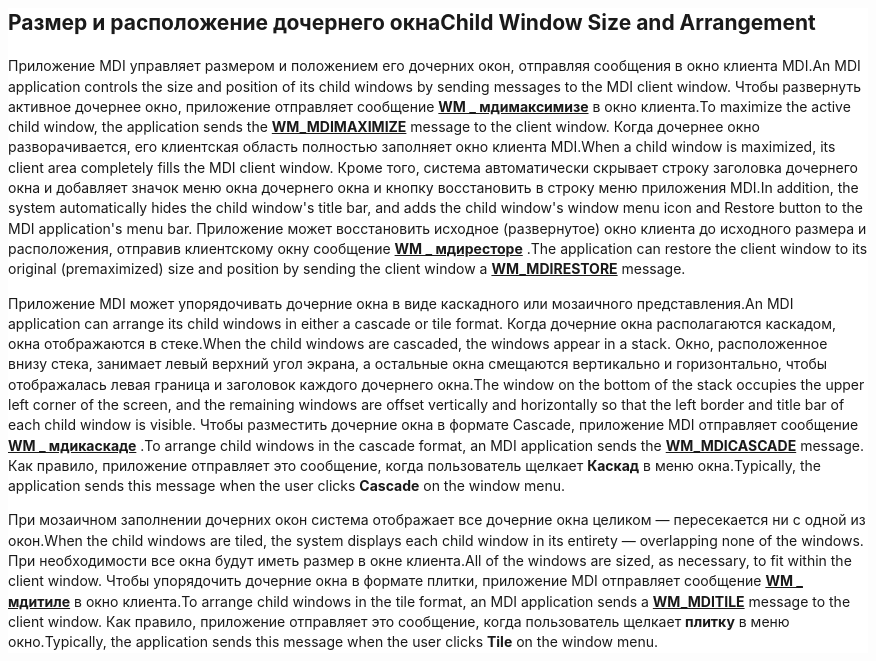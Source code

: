 ## <a name="child-window-size-and-arrangement"></a><span data-ttu-id="0d5b3-190">Размер и расположение дочернего окна</span><span class="sxs-lookup"><span data-stu-id="0d5b3-190">Child Window Size and Arrangement</span></span>

<span data-ttu-id="0d5b3-191">Приложение MDI управляет размером и положением его дочерних окон, отправляя сообщения в окно клиента MDI.</span><span class="sxs-lookup"><span data-stu-id="0d5b3-191">An MDI application controls the size and position of its child windows by sending messages to the MDI client window.</span></span> <span data-ttu-id="0d5b3-192">Чтобы развернуть активное дочернее окно, приложение отправляет сообщение [**WM \_ мдимаксимизе**](wm-mdimaximize.md) в окно клиента.</span><span class="sxs-lookup"><span data-stu-id="0d5b3-192">To maximize the active child window, the application sends the [**WM\_MDIMAXIMIZE**](wm-mdimaximize.md) message to the client window.</span></span> <span data-ttu-id="0d5b3-193">Когда дочернее окно разворачивается, его клиентская область полностью заполняет окно клиента MDI.</span><span class="sxs-lookup"><span data-stu-id="0d5b3-193">When a child window is maximized, its client area completely fills the MDI client window.</span></span> <span data-ttu-id="0d5b3-194">Кроме того, система автоматически скрывает строку заголовка дочернего окна и добавляет значок меню окна дочернего окна и кнопку восстановить в строку меню приложения MDI.</span><span class="sxs-lookup"><span data-stu-id="0d5b3-194">In addition, the system automatically hides the child window's title bar, and adds the child window's window menu icon and Restore button to the MDI application's menu bar.</span></span> <span data-ttu-id="0d5b3-195">Приложение может восстановить исходное (развернутое) окно клиента до исходного размера и расположения, отправив клиентскому окну сообщение [**WM \_ мдиресторе**](wm-mdirestore.md) .</span><span class="sxs-lookup"><span data-stu-id="0d5b3-195">The application can restore the client window to its original (premaximized) size and position by sending the client window a [**WM\_MDIRESTORE**](wm-mdirestore.md) message.</span></span>

<span data-ttu-id="0d5b3-196">Приложение MDI может упорядочивать дочерние окна в виде каскадного или мозаичного представления.</span><span class="sxs-lookup"><span data-stu-id="0d5b3-196">An MDI application can arrange its child windows in either a cascade or tile format.</span></span> <span data-ttu-id="0d5b3-197">Когда дочерние окна располагаются каскадом, окна отображаются в стеке.</span><span class="sxs-lookup"><span data-stu-id="0d5b3-197">When the child windows are cascaded, the windows appear in a stack.</span></span> <span data-ttu-id="0d5b3-198">Окно, расположенное внизу стека, занимает левый верхний угол экрана, а остальные окна смещаются вертикально и горизонтально, чтобы отображалась левая граница и заголовок каждого дочернего окна.</span><span class="sxs-lookup"><span data-stu-id="0d5b3-198">The window on the bottom of the stack occupies the upper left corner of the screen, and the remaining windows are offset vertically and horizontally so that the left border and title bar of each child window is visible.</span></span> <span data-ttu-id="0d5b3-199">Чтобы разместить дочерние окна в формате Cascade, приложение MDI отправляет сообщение [**WM \_ мдикаскаде**](wm-mdicascade.md) .</span><span class="sxs-lookup"><span data-stu-id="0d5b3-199">To arrange child windows in the cascade format, an MDI application sends the [**WM\_MDICASCADE**](wm-mdicascade.md) message.</span></span> <span data-ttu-id="0d5b3-200">Как правило, приложение отправляет это сообщение, когда пользователь щелкает **Каскад** в меню окна.</span><span class="sxs-lookup"><span data-stu-id="0d5b3-200">Typically, the application sends this message when the user clicks **Cascade** on the window menu.</span></span>

<span data-ttu-id="0d5b3-201">При мозаичном заполнении дочерних окон система отображает все дочерние окна целиком — пересекается ни с одной из окон.</span><span class="sxs-lookup"><span data-stu-id="0d5b3-201">When the child windows are tiled, the system displays each child window in its entirety — overlapping none of the windows.</span></span> <span data-ttu-id="0d5b3-202">При необходимости все окна будут иметь размер в окне клиента.</span><span class="sxs-lookup"><span data-stu-id="0d5b3-202">All of the windows are sized, as necessary, to fit within the client window.</span></span> <span data-ttu-id="0d5b3-203">Чтобы упорядочить дочерние окна в формате плитки, приложение MDI отправляет сообщение [**WM \_ мдитиле**](wm-mditile.md) в окно клиента.</span><span class="sxs-lookup"><span data-stu-id="0d5b3-203">To arrange child windows in the tile format, an MDI application sends a [**WM\_MDITILE**](wm-mditile.md) message to the client window.</span></span> <span data-ttu-id="0d5b3-204">Как правило, приложение отправляет это сообщение, когда пользователь щелкает **плитку** в меню окно.</span><span class="sxs-lookup"><span data-stu-id="0d5b3-204">Typically, the application sends this message when the user clicks **Tile** on the window menu.</span></span>
